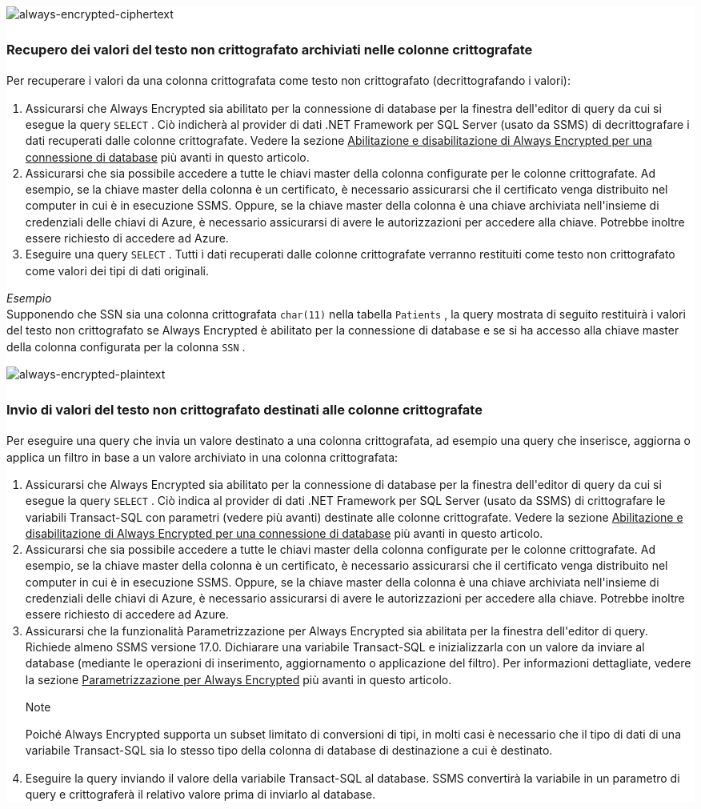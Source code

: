 ![always-encrypted-ciphertext](../../../relational-databases/security/encryption/media/always-encrypted-ciphertext.png)
 
### <a name="retrieving-plaintext-values-stored-in-encrypted-columns"></a>Recupero dei valori del testo non crittografato archiviati nelle colonne crittografate    

Per recuperare i valori da una colonna crittografata come testo non crittografato (decrittografando i valori):   
1.  Assicurarsi che Always Encrypted sia abilitato per la connessione di database per la finestra dell'editor di query da cui si esegue la query `SELECT` . Ciò indicherà al provider di dati .NET Framework per SQL Server (usato da SSMS) di decrittografare i dati recuperati dalle colonne crittografate. Vedere la sezione [Abilitazione e disabilitazione di Always Encrypted per una connessione di database](#en-dis) più avanti in questo articolo.
2.  Assicurarsi che sia possibile accedere a tutte le chiavi master della colonna configurate per le colonne crittografate. Ad esempio, se la chiave master della colonna è un certificato, è necessario assicurarsi che il certificato venga distribuito nel computer in cui è in esecuzione SSMS. Oppure, se la chiave master della colonna è una chiave archiviata nell'insieme di credenziali delle chiavi di Azure, è necessario assicurarsi di avere le autorizzazioni per accedere alla chiave. Potrebbe inoltre essere richiesto di accedere ad Azure.
3.  Eseguire una query `SELECT` . Tutti i dati recuperati dalle colonne crittografate verranno restituiti come testo non crittografato come valori dei tipi di dati originali.   

*Esempio*   
Supponendo che SSN sia una colonna crittografata `char(11)` nella tabella `Patients` , la query mostrata di seguito restituirà i valori del testo non crittografato se Always Encrypted è abilitato per la connessione di database e se si ha accesso alla chiave master della colonna configurata per la colonna `SSN` .   

![always-encrypted-plaintext](../../../relational-databases/security/encryption/media/always-encrypted-plaintext.png)
 
### <a name="sending-plaintext-values-targeting-encrypted-columns"></a>Invio di valori del testo non crittografato destinati alle colonne crittografate       

Per eseguire una query che invia un valore destinato a una colonna crittografata, ad esempio una query che inserisce, aggiorna o applica un filtro in base a un valore archiviato in una colonna crittografata:   
1.  Assicurarsi che Always Encrypted sia abilitato per la connessione di database per la finestra dell'editor di query da cui si esegue la query `SELECT` . Ciò indica al provider di dati .NET Framework per SQL Server (usato da SSMS) di crittografare le variabili Transact-SQL con parametri (vedere più avanti) destinate alle colonne crittografate. Vedere la sezione [Abilitazione e disabilitazione di Always Encrypted per una connessione di database](#en-dis) più avanti in questo articolo.   
2.  Assicurarsi che sia possibile accedere a tutte le chiavi master della colonna configurate per le colonne crittografate. Ad esempio, se la chiave master della colonna è un certificato, è necessario assicurarsi che il certificato venga distribuito nel computer in cui è in esecuzione SSMS. Oppure, se la chiave master della colonna è una chiave archiviata nell'insieme di credenziali delle chiavi di Azure, è necessario assicurarsi di avere le autorizzazioni per accedere alla chiave. Potrebbe inoltre essere richiesto di accedere ad Azure.   
3.  Assicurarsi che la funzionalità Parametrizzazione per Always Encrypted sia abilitata per la finestra dell'editor di query. Richiede almeno SSMS versione 17.0. Dichiarare una variabile Transact-SQL e inizializzarla con un valore da inviare al database (mediante le operazioni di inserimento, aggiornamento o applicazione del filtro). Per informazioni dettagliate, vedere la sezione [Parametrizzazione per Always Encrypted](#param) più avanti in questo articolo.   
    > [!NOTE]
    > Poiché Always Encrypted supporta un subset limitato di conversioni di tipi, in molti casi è necessario che il tipo di dati di una variabile Transact-SQL sia lo stesso tipo della colonna di database di destinazione a cui è destinato.   
4.  Eseguire la query inviando il valore della variabile Transact-SQL al database. SSMS convertirà la variabile in un parametro di query e crittograferà il relativo valore prima di inviarlo al database.   
